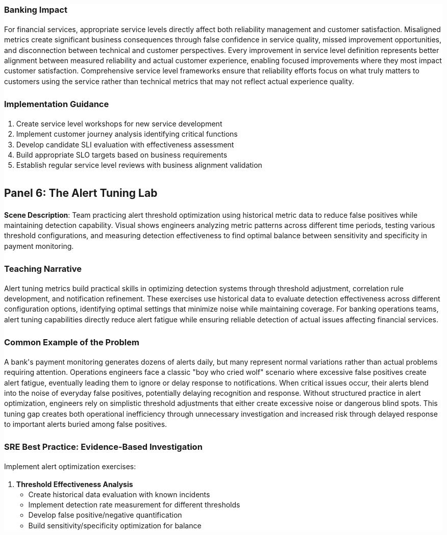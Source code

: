 ### Banking Impact
For financial services, appropriate service levels directly affect both reliability management and customer satisfaction. Misaligned metrics create significant business consequences through false confidence in service quality, missed improvement opportunities, and disconnection between technical and customer perspectives. Every improvement in service level definition represents better alignment between measured reliability and actual customer experience, enabling focused improvements where they most impact customer satisfaction. Comprehensive service level frameworks ensure that reliability efforts focus on what truly matters to customers using the service rather than technical metrics that may not reflect actual experience quality.

### Implementation Guidance
1. Create service level workshops for new service development
2. Implement customer journey analysis identifying critical functions
3. Develop candidate SLI evaluation with effectiveness assessment
4. Build appropriate SLO targets based on business requirements
5. Establish regular service level reviews with business alignment validation

## Panel 6: The Alert Tuning Lab

**Scene Description**: Team practicing alert threshold optimization using historical metric data to reduce false positives while maintaining detection capability. Visual shows engineers analyzing metric patterns across different time periods, testing various threshold configurations, and measuring detection effectiveness to find optimal balance between sensitivity and specificity in payment monitoring.

### Teaching Narrative
Alert tuning metrics build practical skills in optimizing detection systems through threshold adjustment, correlation rule development, and notification refinement. These exercises use historical data to evaluate detection effectiveness across different configuration options, identifying optimal settings that minimize noise while maintaining coverage. For banking operations teams, alert tuning capabilities directly reduce alert fatigue while ensuring reliable detection of actual issues affecting financial services.

### Common Example of the Problem
A bank's payment monitoring generates dozens of alerts daily, but many represent normal variations rather than actual problems requiring attention. Operations engineers face a classic "boy who cried wolf" scenario where excessive false positives create alert fatigue, eventually leading them to ignore or delay response to notifications. When critical issues occur, their alerts blend into the noise of everyday false positives, potentially delaying recognition and response. Without structured practice in alert optimization, engineers rely on simplistic threshold adjustments that either create excessive noise or dangerous blind spots. This tuning gap creates both operational inefficiency through unnecessary investigation and increased risk through delayed response to important alerts buried among false positives.

### SRE Best Practice: Evidence-Based Investigation
Implement alert optimization exercises:
1. **Threshold Effectiveness Analysis**
   - Create historical data evaluation with known incidents
   - Implement detection rate measurement for different thresholds
   - Develop false positive/negative quantification
   - Build sensitivity/specificity optimization for balance
